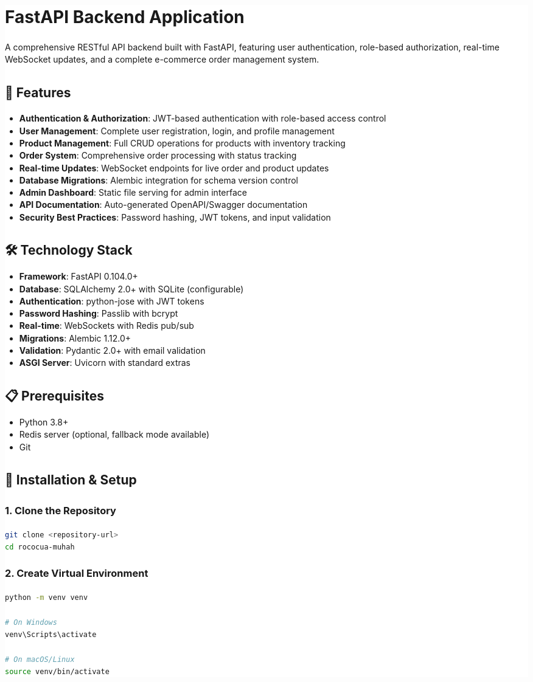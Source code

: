 # FastAPI Backend Application

A comprehensive RESTful API backend built with FastAPI, featuring user authentication, role-based authorization, real-time WebSocket updates, and a complete e-commerce order management system.

## 🚀 Features

- **Authentication & Authorization**: JWT-based authentication with role-based access control
- **User Management**: Complete user registration, login, and profile management
- **Product Management**: Full CRUD operations for products with inventory tracking
- **Order System**: Comprehensive order processing with status tracking
- **Real-time Updates**: WebSocket endpoints for live order and product updates
- **Database Migrations**: Alembic integration for schema version control
- **Admin Dashboard**: Static file serving for admin interface
- **API Documentation**: Auto-generated OpenAPI/Swagger documentation
- **Security Best Practices**: Password hashing, JWT tokens, and input validation

## 🛠 Technology Stack

- **Framework**: FastAPI 0.104.0+
- **Database**: SQLAlchemy 2.0+ with SQLite (configurable)
- **Authentication**: python-jose with JWT tokens
- **Password Hashing**: Passlib with bcrypt
- **Real-time**: WebSockets with Redis pub/sub
- **Migrations**: Alembic 1.12.0+
- **Validation**: Pydantic 2.0+ with email validation
- **ASGI Server**: Uvicorn with standard extras

## 📋 Prerequisites

- Python 3.8+
- Redis server (optional, fallback mode available)
- Git

## 🔧 Installation & Setup

### 1. Clone the Repository

```bash
git clone <repository-url>
cd rococua-muhah
```

### 2. Create Virtual Environment

```bash
python -m venv venv

# On Windows
venv\Scripts\activate

# On macOS/Linux
source venv/bin/activate
```

